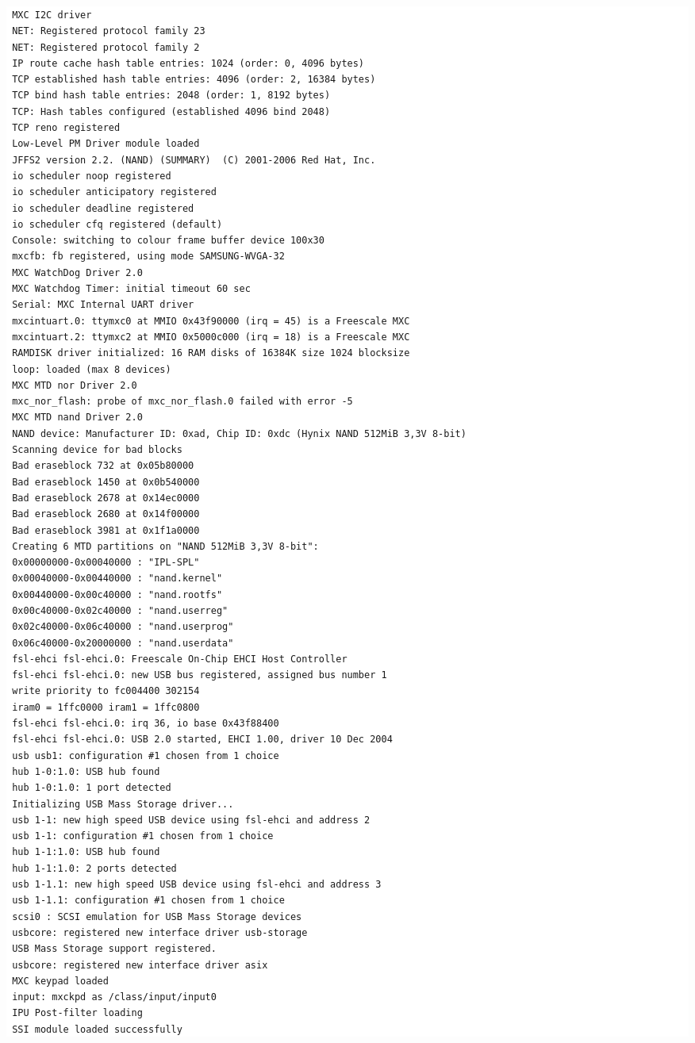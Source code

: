      MXC I2C driver
     NET: Registered protocol family 23
     NET: Registered protocol family 2
     IP route cache hash table entries: 1024 (order: 0, 4096 bytes)
     TCP established hash table entries: 4096 (order: 2, 16384 bytes)
     TCP bind hash table entries: 2048 (order: 1, 8192 bytes)
     TCP: Hash tables configured (established 4096 bind 2048)
     TCP reno registered
     Low-Level PM Driver module loaded
     JFFS2 version 2.2. (NAND) (SUMMARY)  (C) 2001-2006 Red Hat, Inc.
     io scheduler noop registered
     io scheduler anticipatory registered
     io scheduler deadline registered
     io scheduler cfq registered (default)
     Console: switching to colour frame buffer device 100x30
     mxcfb: fb registered, using mode SAMSUNG-WVGA-32
     MXC WatchDog Driver 2.0
     MXC Watchdog Timer: initial timeout 60 sec
     Serial: MXC Internal UART driver
     mxcintuart.0: ttymxc0 at MMIO 0x43f90000 (irq = 45) is a Freescale MXC
     mxcintuart.2: ttymxc2 at MMIO 0x5000c000 (irq = 18) is a Freescale MXC
     RAMDISK driver initialized: 16 RAM disks of 16384K size 1024 blocksize
     loop: loaded (max 8 devices)
     MXC MTD nor Driver 2.0
     mxc_nor_flash: probe of mxc_nor_flash.0 failed with error -5
     MXC MTD nand Driver 2.0
     NAND device: Manufacturer ID: 0xad, Chip ID: 0xdc (Hynix NAND 512MiB 3,3V 8-bit)
     Scanning device for bad blocks
     Bad eraseblock 732 at 0x05b80000
     Bad eraseblock 1450 at 0x0b540000
     Bad eraseblock 2678 at 0x14ec0000
     Bad eraseblock 2680 at 0x14f00000
     Bad eraseblock 3981 at 0x1f1a0000
     Creating 6 MTD partitions on "NAND 512MiB 3,3V 8-bit":
     0x00000000-0x00040000 : "IPL-SPL"
     0x00040000-0x00440000 : "nand.kernel"
     0x00440000-0x00c40000 : "nand.rootfs"
     0x00c40000-0x02c40000 : "nand.userreg"
     0x02c40000-0x06c40000 : "nand.userprog"
     0x06c40000-0x20000000 : "nand.userdata"
     fsl-ehci fsl-ehci.0: Freescale On-Chip EHCI Host Controller
     fsl-ehci fsl-ehci.0: new USB bus registered, assigned bus number 1
     write priority to fc004400 302154
     iram0 = 1ffc0000 iram1 = 1ffc0800
     fsl-ehci fsl-ehci.0: irq 36, io base 0x43f88400
     fsl-ehci fsl-ehci.0: USB 2.0 started, EHCI 1.00, driver 10 Dec 2004
     usb usb1: configuration #1 chosen from 1 choice
     hub 1-0:1.0: USB hub found
     hub 1-0:1.0: 1 port detected
     Initializing USB Mass Storage driver...
     usb 1-1: new high speed USB device using fsl-ehci and address 2
     usb 1-1: configuration #1 chosen from 1 choice
     hub 1-1:1.0: USB hub found
     hub 1-1:1.0: 2 ports detected
     usb 1-1.1: new high speed USB device using fsl-ehci and address 3
     usb 1-1.1: configuration #1 chosen from 1 choice
     scsi0 : SCSI emulation for USB Mass Storage devices
     usbcore: registered new interface driver usb-storage
     USB Mass Storage support registered.
     usbcore: registered new interface driver asix
     MXC keypad loaded
     input: mxckpd as /class/input/input0
     IPU Post-filter loading
     SSI module loaded successfully